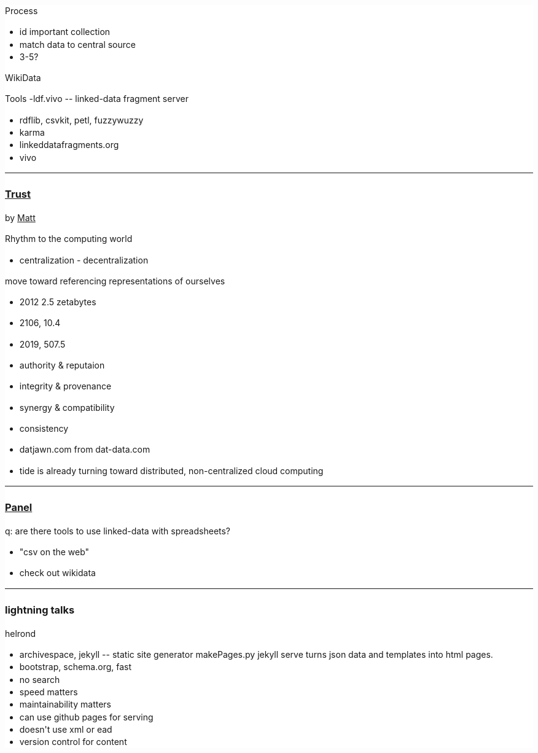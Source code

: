 Process
- id important collection
- match data to central source
- 3-5?

WikiData

Tools
-ldf.vivo -- linked-data fragment server
- rdflib, csvkit, petl, fuzzywuzzy
- karma
- linkeddatafragments.org
- vivo

---

### [Trust](http://2016.code4lib.org/Why-should-you-trust-my-data-Building-data-infrastructure-that-accommodates-networks-of-trust)

by [Matt](http://2016.code4lib.org/speakers.html#matt-zumwalt)

Rhythm to the computing world
- centralization - decentralization

move toward referencing representations of ourselves

- 2012 2.5 zetabytes
- 2106, 10.4
- 2019, 507.5

- authority & reputaion
- integrity & provenance
- synergy & compatibility
- consistency

- datjawn.com from dat-data.com

- tide is already turning toward distributed, non-centralized cloud computing

---

### [Panel](http://2016.code4lib.org/A-discussion-of-crosscutting-issues-of-shareable-data-creation-and-publication)

q: are there tools to use linked-data with spreadsheets?
- "csv on the web"

- check out wikidata

---

### lightning talks

helrond
- archivespace, jekyll -- static site generator makePages.py jekyll serve turns json data and templates into html pages.
- bootstrap, schema.org, fast
- no search
- speed matters
- maintainability matters
- can use github pages for serving
- doesn't use xml or ead
- version control for content
